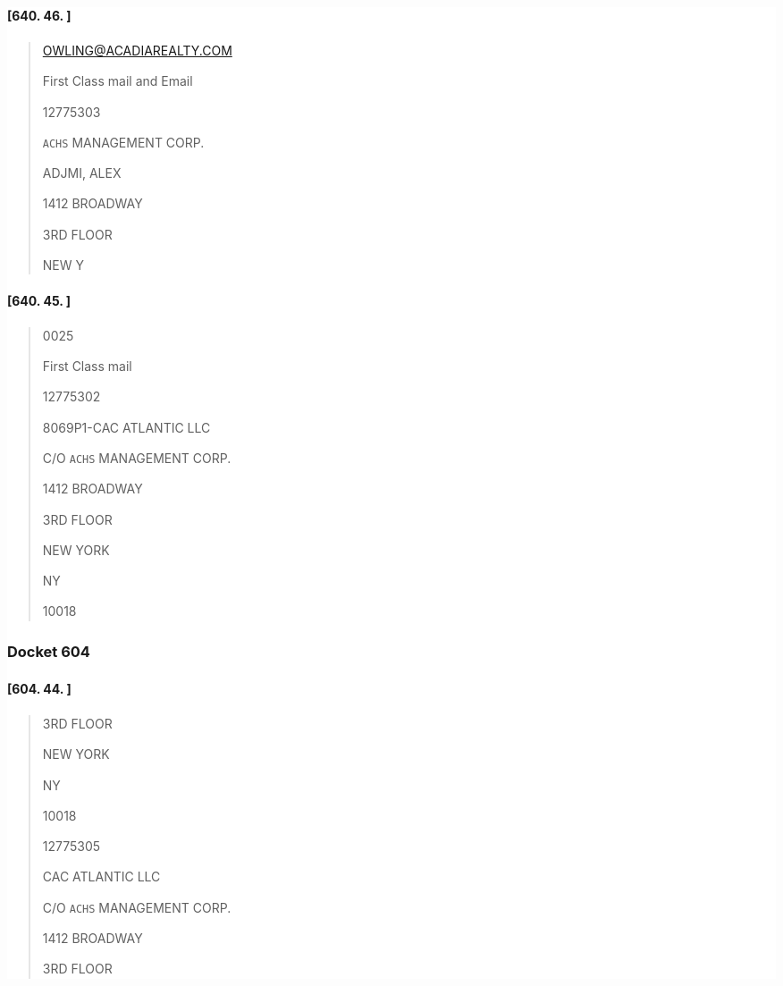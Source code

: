 #### [640. 46. ]
> OWLING@ACADIAREALTY.COM
> 
> First Class mail and Email
> 
> 12775303
> 
> `ACHS` MANAGEMENT CORP. 
> 
> ADJMI, ALEX
> 
> 1412 BROADWAY
> 
> 3RD FLOOR
> 
> NEW Y

#### [640. 45. ]
> 0025
> 
> First Class mail
> 
> 12775302
> 
> 8069P1-CAC ATLANTIC LLC 
> 
> C/O `ACHS` MANAGEMENT CORP.
> 
> 1412 BROADWAY
> 
> 3RD FLOOR
> 
> NEW YORK
> 
> NY
> 
> 10018
> 


### Docket 604

#### [604. 44. ]
> 
> 
> 3RD FLOOR
> 
> NEW YORK
> 
> NY
> 
> 10018
> 
> 12775305
> 
> CAC ATLANTIC LLC 
> 
> C/O `ACHS` MANAGEMENT CORP.
> 
> 1412 BROADWAY
> 
> 3RD FLOOR
> 